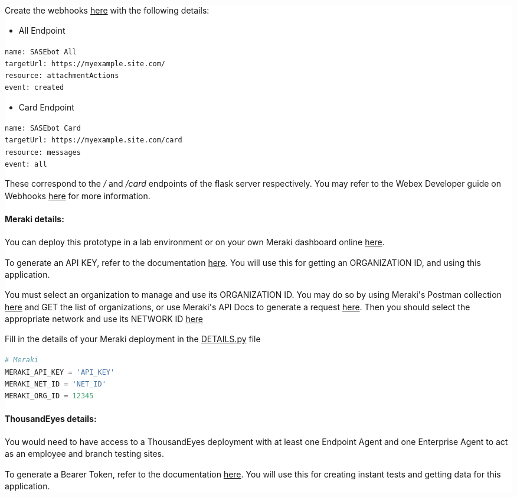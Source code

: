 Create the webhooks [here](https://developer.webex.com/docs/api/v1/webhooks/create-a-webhook) with the following details:
* All Endpoint
```
name: SASEbot All
targetUrl: https://myexample.site.com/
resource: attachmentActions
event: created
```
* Card Endpoint
```
name: SASEbot Card
targetUrl: https://myexample.site.com/card
resource: messages
event: all
```
These correspond to the _/_ and _/card_ endpoints of the flask server respectively.
You may refer to the Webex Developer guide on Webhooks [here](https://developer.webex.com/docs/api/guides/webhooks)
for more information.

#### Meraki details:
You can deploy this prototype in a lab environment or on your own Meraki dashboard online
[here](https://account.meraki.com/secure/login/dashboard_login).

To generate an API KEY, refer to the documentation [here](https://documentation.meraki.com/zGeneral_Administration/Other_Topics/The_Cisco_Meraki_Dashboard_API#Enable_API_access).
You will use this for getting an ORGANIZATION ID, and using this application.

You must select an organization to manage and use its ORGANIZATION ID. You may do so by using Meraki's Postman collection
[here](https://documenter.getpostman.com/view/7928889/SVmsVg6K#18e62fd9-402a-4768-ab5e-f11a44651cfe) and GET the list of organizations,
or use Meraki's API Docs to generate a request [here](https://developer.cisco.com/meraki/api-v1/#!get-organizations).
Then you should select the appropriate network and use its NETWORK ID [here](https://developer.cisco.com/meraki/api-v1/#!get-organization-networks)

Fill in the details of your Meraki deployment in the [DETAILS.py](DETAILS.py) file
```python
# Meraki
MERAKI_API_KEY = 'API_KEY'
MERAKI_NET_ID = 'NET_ID'
MERAKI_ORG_ID = 12345
```

#### ThousandEyes details:
You would need to have access to a ThousandEyes deployment with at least one Endpoint Agent and one Enterprise Agent
to act as an employee and branch testing sites.

To generate a Bearer Token, refer to the documentation [here](https://developer.thousandeyes.com/v6/).
You will use this for creating instant tests and getting data for this application.
